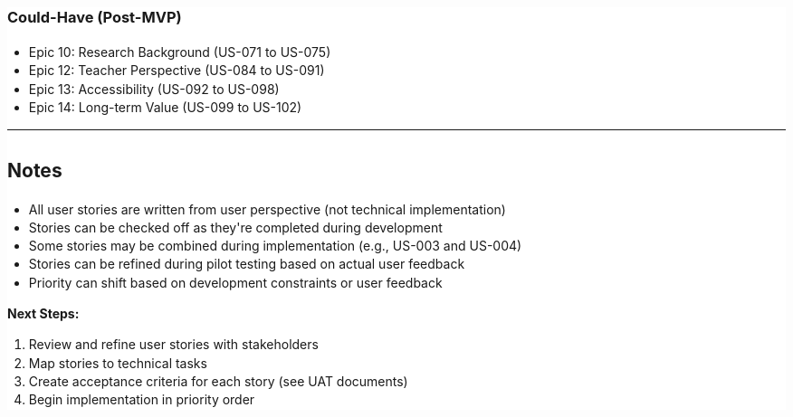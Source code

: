 ### Could-Have (Post-MVP)
- Epic 10: Research Background (US-071 to US-075)
- Epic 12: Teacher Perspective (US-084 to US-091)
- Epic 13: Accessibility (US-092 to US-098)
- Epic 14: Long-term Value (US-099 to US-102)

---

## Notes

- All user stories are written from user perspective (not technical implementation)
- Stories can be checked off as they're completed during development
- Some stories may be combined during implementation (e.g., US-003 and US-004)
- Stories can be refined during pilot testing based on actual user feedback
- Priority can shift based on development constraints or user feedback

**Next Steps:**
1. Review and refine user stories with stakeholders
2. Map stories to technical tasks
3. Create acceptance criteria for each story (see UAT documents)
4. Begin implementation in priority order
